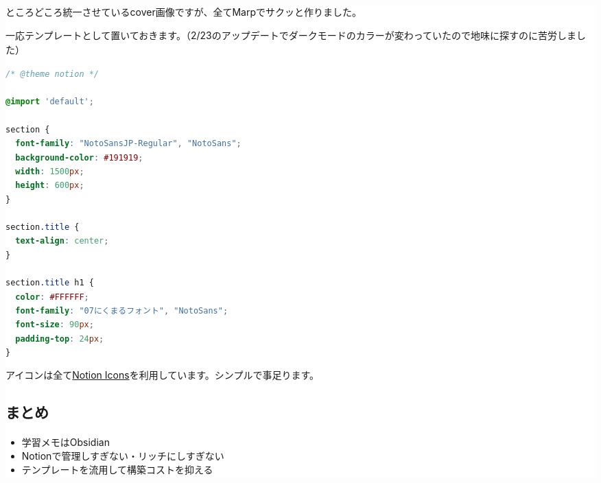 
ところどころ統一させているcover画像ですが、全てMarpでサクッと作りました。

一応テンプレートとして置いておきます。（2/23のアップデートでダークモードのカラーが変わっていたので地味に探すのに苦労しました）

```css
/* @theme notion */

@import 'default';

section {
  font-family: "NotoSansJP-Regular", "NotoSans";
  background-color: #191919;
  width: 1500px;
  height: 600px;
}

section.title {
  text-align: center;
}

section.title h1 {
  color: #FFFFFF;
  font-family: "07にくまるフォント", "NotoSans";
  font-size: 90px;
  padding-top: 24px;
}
```

アイコンは全て[Notion Icons](https://www.notion.vip/icons/)を利用しています。シンプルで事足ります。

## まとめ

- 学習メモはObsidian
- Notionで管理しすぎない・リッチにしすぎない
- テンプレートを流用して構築コストを抑える